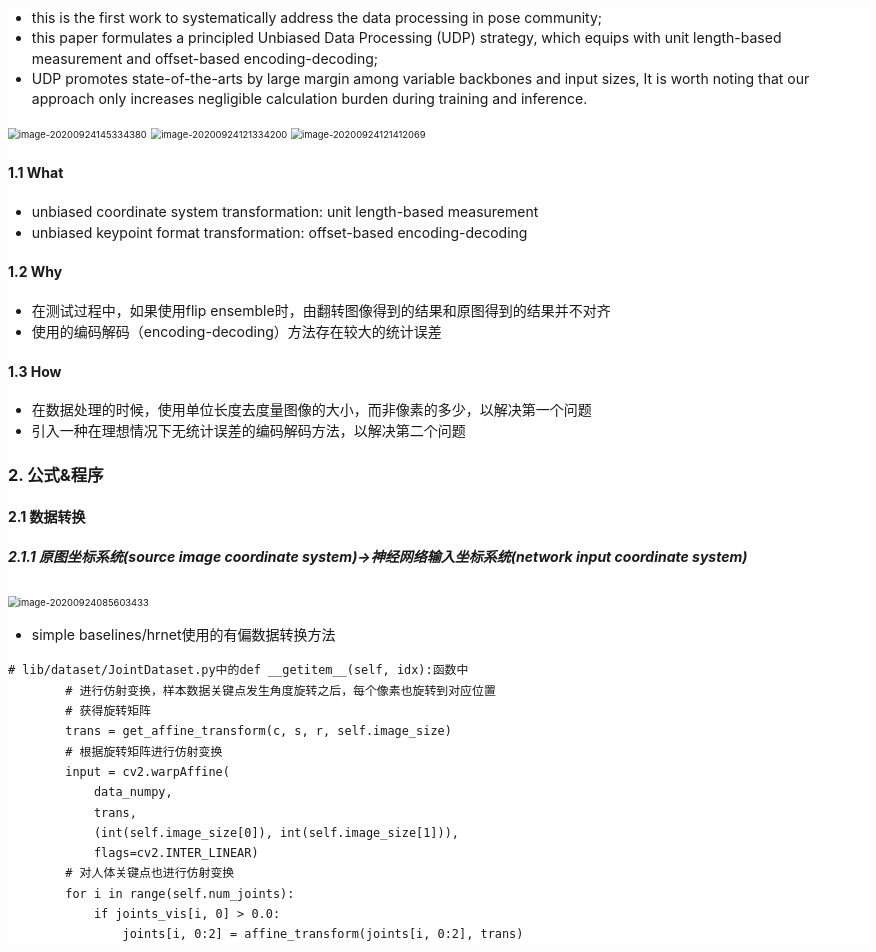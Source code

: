 + this is the first work to systematically address the data processing in pose community;
+ this paper formulates a principled Unbiased Data Processing (UDP) strategy, which equips with unit length-based measurement and offset-based encoding-decoding;
+ UDP promotes state-of-the-arts by large margin among variable backbones and input sizes, It is worth noting that our approach only increases negligible calculation burden during training and inference.

<img src="C:\Users\86138\AppData\Roaming\Typora\typora-user-images\image-20200924145334380.png" alt="image-20200924145334380" style="zoom:67%;" />

<img src="C:\Users\86138\AppData\Roaming\Typora\typora-user-images\image-20200924121334200.png" alt="image-20200924121334200" style="zoom:67%;" />

<img src="C:\Users\86138\AppData\Roaming\Typora\typora-user-images\image-20200924121412069.png" alt="image-20200924121412069" style="zoom: 67%;" />

#### 	1.1 What

+ unbiased coordinate system transformation: unit length-based measurement
+ unbiased keypoint format transformation: offset-based encoding-decoding

#### 	1.2 Why

+ 在测试过程中，如果使用flip ensemble时，由翻转图像得到的结果和原图得到的结果并不对齐
+ 使用的编码解码（encoding-decoding）方法存在较大的统计误差

#### 	1.3 How

+ 在数据处理的时候，使用单位长度去度量图像的大小，而非像素的多少，以解决第一个问题
+ 引入一种在理想情况下无统计误差的编码解码方法，以解决第二个问题

### 2. 公式&程序

#### 2.1 数据转换

##### 2.1.1 原图坐标系统(source image coordinate system)->神经网络输入坐标系统(network input coordinate system)

<img src="C:\Users\86138\AppData\Roaming\Typora\typora-user-images\image-20200924085603433.png" alt="image-20200924085603433" style="zoom:67%;" />

+ simple baselines/hrnet使用的有偏数据转换方法



```
# lib/dataset/JointDataset.py中的def __getitem__(self, idx):函数中        
        # 进行仿射变换，样本数据关键点发生角度旋转之后，每个像素也旋转到对应位置
        # 获得旋转矩阵
        trans = get_affine_transform(c, s, r, self.image_size)
        # 根据旋转矩阵进行仿射变换
        input = cv2.warpAffine(
            data_numpy,
            trans,
            (int(self.image_size[0]), int(self.image_size[1])),
            flags=cv2.INTER_LINEAR)
        # 对人体关键点也进行仿射变换
        for i in range(self.num_joints):
            if joints_vis[i, 0] > 0.0:
                joints[i, 0:2] = affine_transform(joints[i, 0:2], trans)
```
